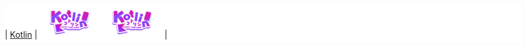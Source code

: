| [Kotlin](/Kotlin)                                                                        | <img src="../Kotlin/Kotlin.png" alt="Kotlin" width="100" /> <img src="../Kotlin/Kotlin_New.png" alt="Kotlin_New" width="100" />                                                                                                                                                                                                                           |
